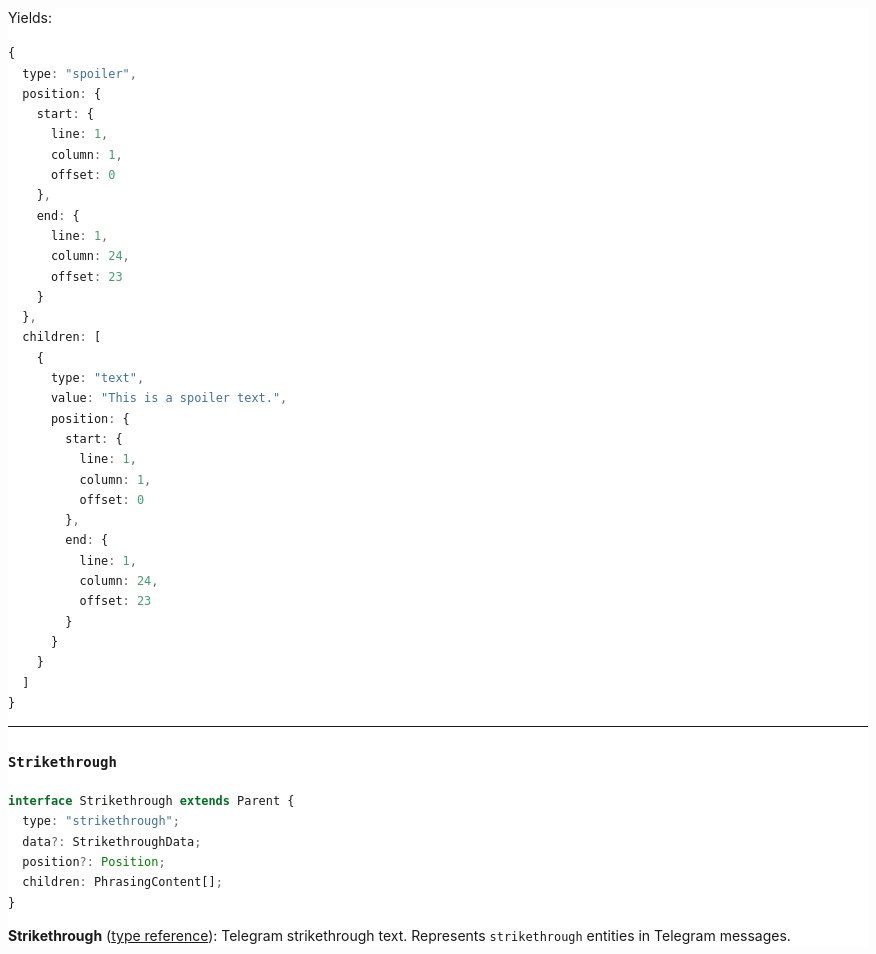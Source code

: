 Yields:

```ts
{
  type: "spoiler",
  position: {
    start: {
      line: 1,
      column: 1,
      offset: 0
    },
    end: {
      line: 1,
      column: 24,
      offset: 23
    }
  },
  children: [
    { 
      type: "text",
      value: "This is a spoiler text.",
      position: {
        start: {
          line: 1,
          column: 1,
          offset: 0
        },
        end: {
          line: 1,
          column: 24,
          offset: 23
        }
      }
    }
  ]
}
```

---

### `Strikethrough`

```ts
interface Strikethrough extends Parent {
  type: "strikethrough";
  data?: StrikethroughData;
  position?: Position;
  children: PhrasingContent[];
}
```

**Strikethrough** ([type reference][strikethrough-type]): Telegram strikethrough
text. Represents `strikethrough` entities in Telegram messages.


[abstract-syntax-tree]: https://unifiedjs.com/learn/guide/introduction-to-syntax-trees/
[github-regram]: https://github.com/quadratz/regram
[github-tgast-release]: https://github.com/quadratz/tgast/releases/tag/1.0.0
[github-tgast-releases]: https://github.com/quadratz/tgast/releases
[github-unist]: https://github.com/syntax-tree/unist
[github-unist-glossary]: https://github.com/syntax-tree/unist#glossary
[github-unist-utilities]: https://github.com/syntax-tree/unist#list-of-utilities
[telegram-message-entity]: https://core.telegram.org/bots/api#messageentity
[unified]: https://github.com/unifiedjs/unified
[blockquote-type]: https://github.com/quadratz/tgast/blob/main/src/root_content.type.ts#L11-L24
[bold-type]: https://github.com/quadratz/tgast/blob/main/src/root_content.type.ts#L34-L47
[bot-command-type]: https://github.com/quadratz/tgast/blob/main/src/root_content.type.ts#L57-L66
[cashtag-type]: https://github.com/quadratz/tgast/blob/main/src/root_content.type.ts#L76-L85
[code-type]: https://github.com/quadratz/tgast/blob/main/src/root_content.type.ts#L95-L104
[custom-emoji-type]: https://github.com/quadratz/tgast/blob/main/src/root_content.type.ts#L114-L131
[email-type]: https://github.com/quadratz/tgast/blob/main/src/root_content.type.ts#L141-L150
[expandable-blockquote-type]: https://github.com/quadratz/tgast/blob/main/src/root_content.type.ts#L160-L173
[hashtag-type]: https://github.com/quadratz/tgast/blob/main/src/root_content.type.ts#L183-L192
[italic-type]: https://github.com/quadratz/tgast/blob/main/src/root_content.type.ts#L202-L215
[mention-type]: https://github.com/quadratz/tgast/blob/main/src/root_content.type.ts#L225-L234
[phone-number-type]: https://github.com/quadratz/tgast/blob/main/src/root_content.type.ts#L244-L253
[pre-type]: https://github.com/quadratz/tgast/blob/main/src/root_content.type.ts#L263-L276
[spoiler-type]: https://github.com/quadratz/tgast/blob/main/src/root_content.type.ts#L286-L299
[strikethrough-type]: https://github.com/quadratz/tgast/blob/main/src/root_content.type.ts#L309-L322
[text-type]: https://github.com/quadratz/tgast/blob/main/src/root_content.type.ts#L332-L341
[text-link-type]: https://github.com/quadratz/tgast/blob/main/src/root_content.type.ts#L351-L364
[text-mention-type]: https://github.com/quadratz/tgast/blob/main/src/root_content.type.ts#L374-L387
[underline-type]: https://github.com/quadratz/tgast/blob/main/src/root_content.type.ts#L397-L410
[url-type]: https://github.com/quadratz/tgast/blob/main/src/root_content.type.ts#L420-L429